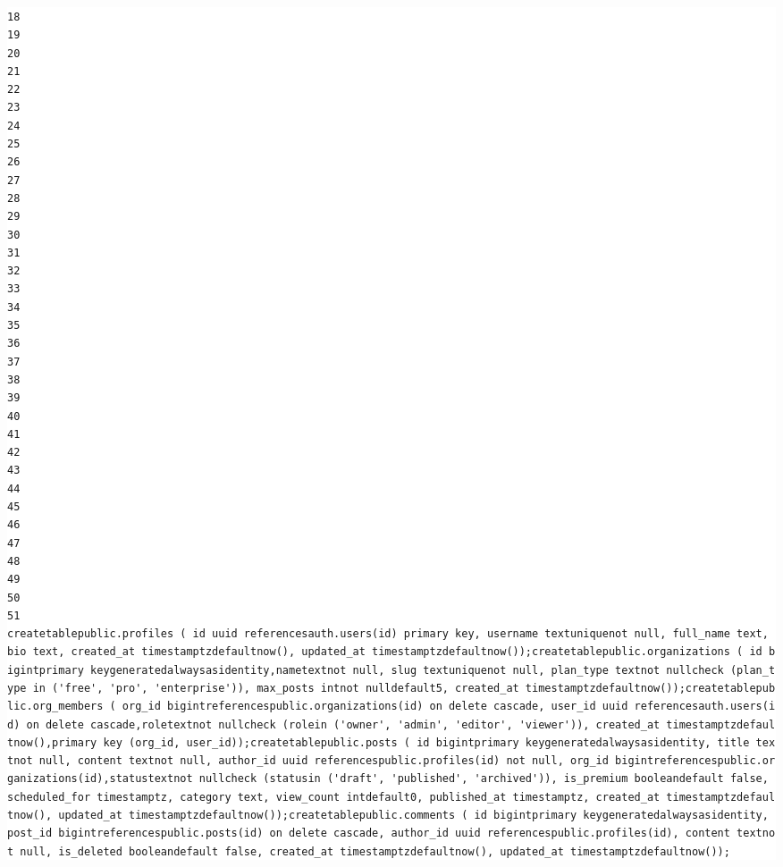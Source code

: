 ```
18
19
20
21
22
23
24
25
26
27
28
29
30
31
32
33
34
35
36
37
38
39
40
41
42
43
44
45
46
47
48
49
50
51
createtablepublic.profiles ( id uuid referencesauth.users(id) primary key, username textuniquenot null, full_name text, bio text, created_at timestamptzdefaultnow(), updated_at timestamptzdefaultnow());createtablepublic.organizations ( id bigintprimary keygeneratedalwaysasidentity,nametextnot null, slug textuniquenot null, plan_type textnot nullcheck (plan_type in ('free', 'pro', 'enterprise')), max_posts intnot nulldefault5, created_at timestamptzdefaultnow());createtablepublic.org_members ( org_id bigintreferencespublic.organizations(id) on delete cascade, user_id uuid referencesauth.users(id) on delete cascade,roletextnot nullcheck (rolein ('owner', 'admin', 'editor', 'viewer')), created_at timestamptzdefaultnow(),primary key (org_id, user_id));createtablepublic.posts ( id bigintprimary keygeneratedalwaysasidentity, title textnot null, content textnot null, author_id uuid referencespublic.profiles(id) not null, org_id bigintreferencespublic.organizations(id),statustextnot nullcheck (statusin ('draft', 'published', 'archived')), is_premium booleandefault false, scheduled_for timestamptz, category text, view_count intdefault0, published_at timestamptz, created_at timestamptzdefaultnow(), updated_at timestamptzdefaultnow());createtablepublic.comments ( id bigintprimary keygeneratedalwaysasidentity, post_id bigintreferencespublic.posts(id) on delete cascade, author_id uuid referencespublic.profiles(id), content textnot null, is_deleted booleandefault false, created_at timestamptzdefaultnow(), updated_at timestamptzdefaultnow());

```
